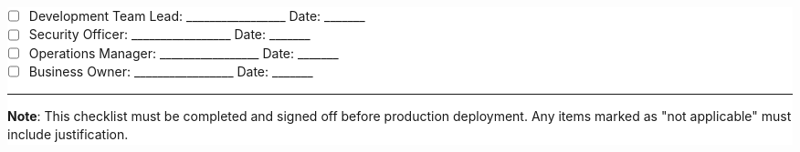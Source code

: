 - [ ] Development Team Lead: _________________ Date: _______
- [ ] Security Officer: _________________ Date: _______
- [ ] Operations Manager: _________________ Date: _______
- [ ] Business Owner: _________________ Date: _______

---

**Note**: This checklist must be completed and signed off before production deployment. Any items marked as "not applicable" must include justification.